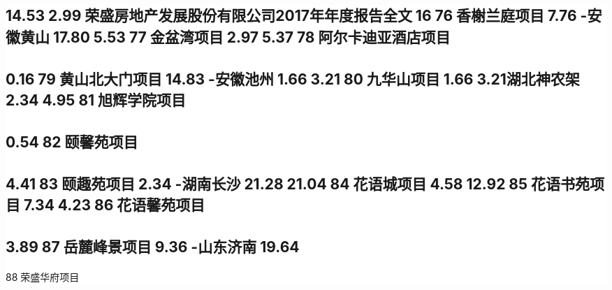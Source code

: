 14.53
2.99
荣盛房地产发展股份有限公司2017年年度报告全文
16
76
香榭兰庭项目
7.76
-安徽黄山
17.80
5.53
77
金盆湾项目
2.97
5.37
78
阿尔卡迪亚酒店项目
-
0.16
79
黄山北大门项目
14.83
-安徽池州
1.66
3.21
80
九华山项目
1.66
3.21湖北神农架
2.34
4.95
81
旭辉学院项目
-
0.54
82
颐馨苑项目
-
4.41
83
颐趣苑项目
2.34
-湖南长沙
21.28
21.04
84
花语城项目
4.58
12.92
85
花语书苑项目
7.34
4.23
86
花语馨苑项目
-
3.89
87
岳麓峰景项目
9.36
-山东济南
19.64
-
88
荣盛华府项目